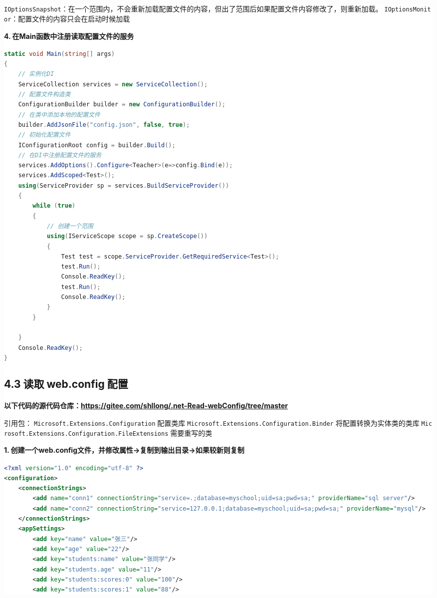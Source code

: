 `IOptionsSnapshot`：在一个范围内，不会重新加载配置文件的内容，但出了范围后如果配置文件内容修改了，则重新加载。
`IOptionsMonitor`：配置文件的内容只会在启动时候加载

**4. 在Main函数中注册读取配置文件的服务**

```C#
static void Main(string[] args)
{
    // 实例化DI
    ServiceCollection services = new ServiceCollection();
    // 配置文件构造类
    ConfigurationBuilder builder = new ConfigurationBuilder();
    // 在类中添加本地的配置文件
    builder.AddJsonFile("config.json", false, true);
    // 初始化配置文件
    IConfigurationRoot config = builder.Build();
    // 在DI中注册配置文件的服务
    services.AddOptions().Configure<Teacher>(e=>config.Bind(e));
    services.AddScoped<Test>();
    using(ServiceProvider sp = services.BuildServiceProvider())
    {
        while (true)
        {
			// 创建一个范围
            using(IServiceScope scope = sp.CreateScope())
            {
                Test test = scope.ServiceProvider.GetRequiredService<Test>();
                test.Run();
                Console.ReadKey();
                test.Run();
                Console.ReadKey();
            }
        }

    }
    Console.ReadKey();
}
```

## 4.3 读取 web.config 配置

**以下代码的源代码仓库：https://gitee.com/shllong/.net-Read-webConfig/tree/master**

引用包：
`Microsoft.Extensions.Configuration` 配置类库
`Microsoft.Extensions.Configuration.Binder` 将配置转换为实体类的类库
`Microsoft.Extensions.Configuration.FileExtensions` 需要重写的类

**1. 创建一个web.config文件，并修改属性->复制到输出目录->如果较新则复制**

```xml
<?xml version="1.0" encoding="utf-8" ?>
<configuration>
	<connectionStrings>
		<add name="conn1" connectionString="service=.;database=myschool;uid=sa;pwd=sa;" providerName="sql server"/>
		<add name="conn2" connectionString="service=127.0.0.1;database=myschool;uid=sa;pwd=sa;" providerName="mysql"/>
	</connectionStrings>
	<appSettings>
		<add key="name" value="张三"/>
		<add key="age" value="22"/>
		<add key="students:name" value="张同学"/>
		<add key="students.age" value="11"/>
		<add key="students:scores:0" value="100"/>
		<add key="students:scores:1" value="88"/>
```